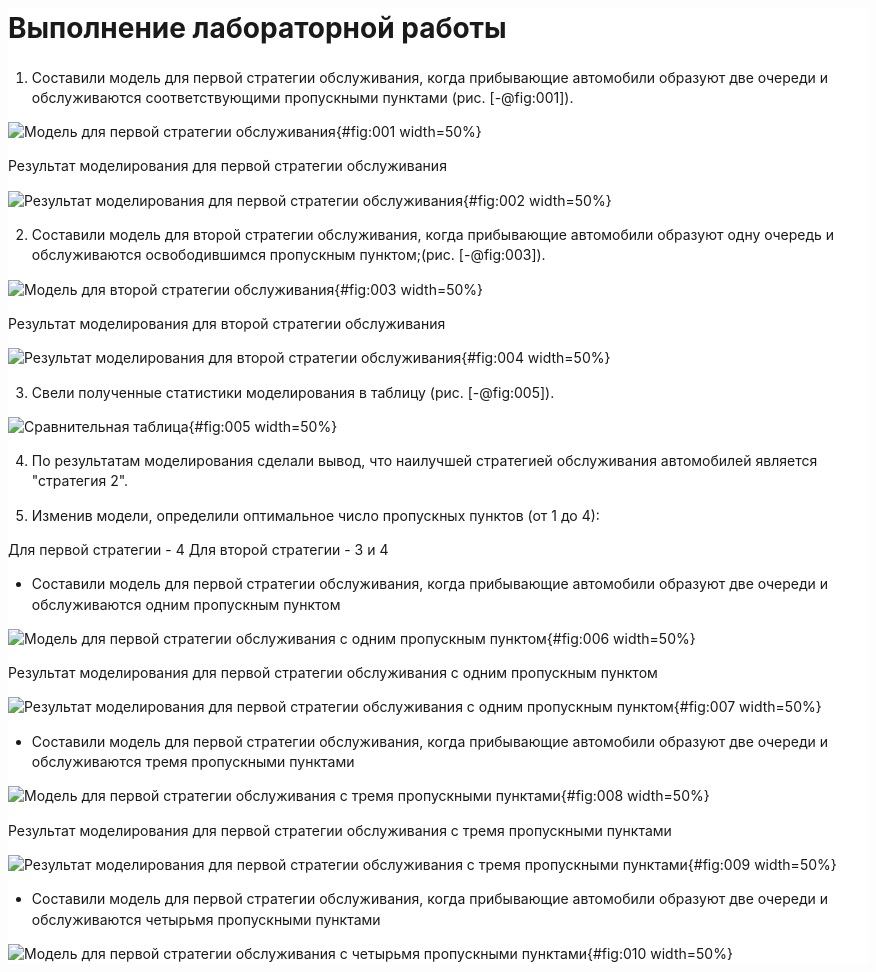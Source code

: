 
# Выполнение лабораторной работы

1. Составили модель для первой стратегии обслуживания, когда прибывающие автомобили образуют две очереди и обслуживаются соответствующими пропускными пунктами (рис. [-@fig:001]).

![Модель для первой стратегии обслуживания](image/1.jpg){#fig:001 width=50%}

Результат моделирования для первой стратегии обслуживания 

![Результат моделирования для первой стратегии обслуживания](image/2.jpg){#fig:002 width=50%}

2. Cоставили модель для второй стратегии обслуживания, когда прибывающие автомобили образуют одну очередь и обслуживаются освободившимся пропускным пунктом;(рис. [-@fig:003]).

![Модель для второй стратегии обслуживания](image/3.jpg){#fig:003 width=50%}

Результат моделирования для второй стратегии обслуживания 

![Результат моделирования для второй стратегии обслуживания](image/4.jpg){#fig:004 width=50%}

3. Cвели полученные статистики моделирования в таблицу (рис. [-@fig:005]).

![Сравнительная таблица](image/5.jpg){#fig:005 width=50%}

4. По результатам моделирования сделали вывод, что наилучшей стратегией обслуживания автомобилей является "стратегия 2".

5. Изменив модели, определили оптимальное число пропускных пунктов (от 1 до 4):

Для первой стратегии - 4
Для второй стратегии - 3 и 4

- Составили модель для первой стратегии обслуживания, когда прибывающие автомобили образуют две очереди и обслуживаются одним пропускным пунктом

![Модель для первой стратегии обслуживания с одним пропускным пунктом](image/6.jpg){#fig:006 width=50%}

Результат моделирования для первой стратегии обслуживания с одним пропускным пунктом

![Результат моделирования для первой стратегии обслуживания с одним пропускным пунктом](image/7.jpg){#fig:007 width=50%}

- Составили модель для первой стратегии обслуживания, когда прибывающие автомобили образуют две очереди и обслуживаются тремя пропускными пунктами

![Модель для первой стратегии обслуживания с тремя пропускными пунктами](image/8.jpg){#fig:008 width=50%}

Результат моделирования для первой стратегии обслуживания с тремя пропускными пунктами

![Результат моделирования для первой стратегии обслуживания с тремя пропускными пунктами](image/9.jpg){#fig:009 width=50%}

- Составили модель для первой стратегии обслуживания, когда прибывающие автомобили образуют две очереди и обслуживаются четырьмя пропускными пунктами

![Модель для первой стратегии обслуживания с четырьмя пропускными пунктами](image/10.jpg){#fig:010 width=50%}
